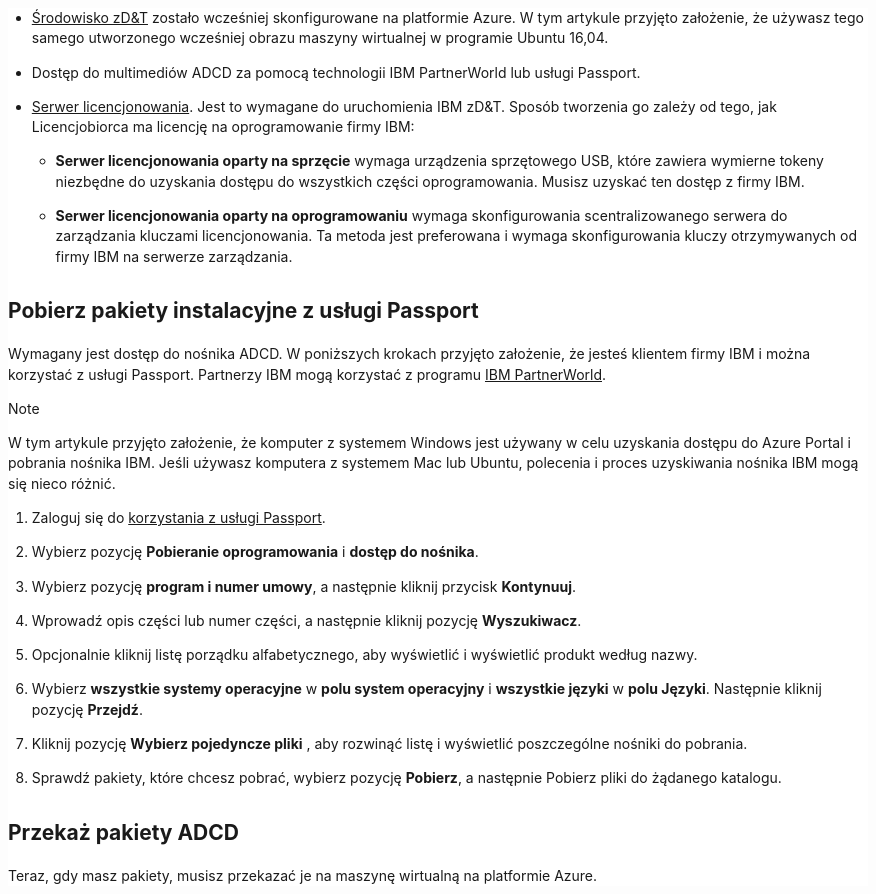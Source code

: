 - [Środowisko zD&T][ibm-install-z] zostało wcześniej skonfigurowane na platformie Azure. W tym artykule przyjęto założenie, że używasz tego samego utworzonego wcześniej obrazu maszyny wirtualnej w programie Ubuntu 16,04.

- Dostęp do multimediów ADCD za pomocą technologii IBM PartnerWorld lub usługi Passport.

- [Serwer licencjonowania](https://www.ibm.com/support/knowledgecenter/en/SSTQBD_12.0.0/com.ibm.zsys.rdt.tools.user.guide.doc/topics/zdt_ee.html). Jest to wymagane do uruchomienia IBM zD&T. Sposób tworzenia go zależy od tego, jak Licencjobiorca ma licencję na oprogramowanie firmy IBM:

  - **Serwer licencjonowania oparty na sprzęcie** wymaga urządzenia sprzętowego USB, które zawiera wymierne tokeny niezbędne do uzyskania dostępu do wszystkich części oprogramowania. Musisz uzyskać ten dostęp z firmy IBM.

  - **Serwer licencjonowania oparty na oprogramowaniu** wymaga skonfigurowania scentralizowanego serwera do zarządzania kluczami licencjonowania. Ta metoda jest preferowana i wymaga skonfigurowania kluczy otrzymywanych od firmy IBM na serwerze zarządzania.

## <a name="download-the-installation-packages-from-passport-advantage"></a>Pobierz pakiety instalacyjne z usługi Passport

Wymagany jest dostęp do nośnika ADCD. W poniższych krokach przyjęto założenie, że jesteś klientem firmy IBM i można korzystać z usługi Passport. Partnerzy IBM mogą korzystać z programu [IBM PartnerWorld](https://www.ibm.com/partnerworld/public).

> [!NOTE]
> W tym artykule przyjęto założenie, że komputer z systemem Windows jest używany w celu uzyskania dostępu do Azure Portal i pobrania nośnika IBM. Jeśli używasz komputera z systemem Mac lub Ubuntu, polecenia i proces uzyskiwania nośnika IBM mogą się nieco różnić.

1. Zaloguj się do [korzystania z usługi Passport](https://www.ibm.com/software/howtobuy/passportadvantage/paocustomer).

2. Wybierz pozycję **Pobieranie oprogramowania** i **dostęp do nośnika**.

3. Wybierz pozycję **program i numer umowy**, a następnie kliknij przycisk **Kontynuuj**.

4. Wprowadź opis części lub numer części, a następnie kliknij pozycję **Wyszukiwacz**.

5. Opcjonalnie kliknij listę porządku alfabetycznego, aby wyświetlić i wyświetlić produkt według nazwy.

6. Wybierz **wszystkie systemy operacyjne** w **polu system operacyjny** i **wszystkie języki** w **polu Języki**. Następnie kliknij pozycję **Przejdź**.

7. Kliknij pozycję **Wybierz pojedyncze pliki** , aby rozwinąć listę i wyświetlić poszczególne nośniki do pobrania.

8. Sprawdź pakiety, które chcesz pobrać, wybierz pozycję **Pobierz**, a następnie Pobierz pliki do żądanego katalogu.

## <a name="upload-the-adcd-packages"></a>Przekaż pakiety ADCD

Teraz, gdy masz pakiety, musisz przekazać je na maszynę wirtualną na platformie Azure.


[microfocus-get-started]: /microfocus/get-started.md
[microfocus-setup]: /microfocus/set-up-micro-focus-on-azure.md
[microfocus-demo]: /microfocus/demo.md
[ibm-get-started]: /ibm/get-started.md
[ibm-install-z]: install-ibm-z-environment.md
[ibm-demo]: /ibm/demo.md